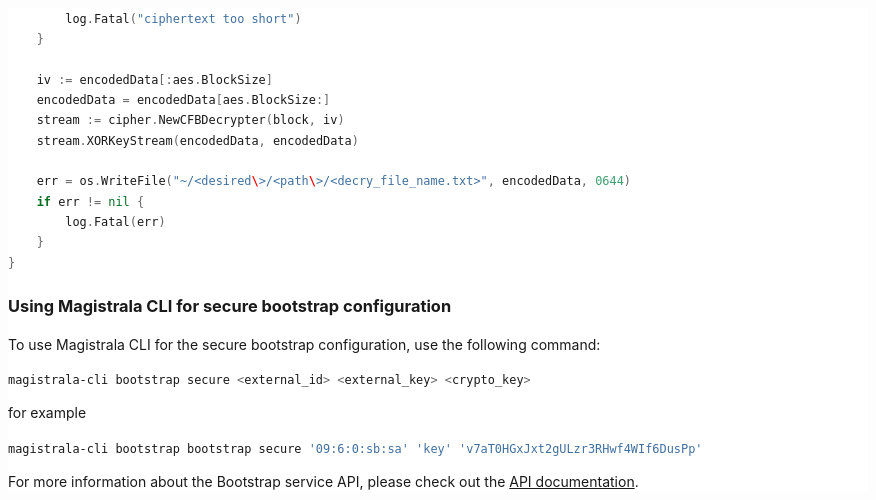 ```go
		log.Fatal("ciphertext too short")
	}

	iv := encodedData[:aes.BlockSize]
	encodedData = encodedData[aes.BlockSize:]
	stream := cipher.NewCFBDecrypter(block, iv)
	stream.XORKeyStream(encodedData, encodedData)

	err = os.WriteFile("~/<desired\>/<path\>/<decry_file_name.txt>", encodedData, 0644)
	if err != nil {
		log.Fatal(err)
	}
}
```

### Using Magistrala CLI for secure bootstrap configuration

To use Magistrala CLI for the secure bootstrap configuration, use the following command:

```bash
magistrala-cli bootstrap secure <external_id> <external_key> <crypto_key>
```
for example

```bash
magistrala-cli bootstrap bootstrap secure '09:6:0:sb:sa' 'key' 'v7aT0HGxJxt2gULzr3RHwf4WIf6DusPp'
```


For more information about the Bootstrap service API, please check out the [API documentation][api-docs].

[image-1]: img/bootstrap/1.png
[image-2]: img/bootstrap/2.png
[image-3]: img/bootstrap/3.png
[image-4]: img/bootstrap/4.png
[image-5]: img/bootstrap/5.png
[image-6]: img/bootstrap/6.png
[api-docs]: https://github.com/absmach/magistrala/blob/master/api/openapi/bootstrap.yml
